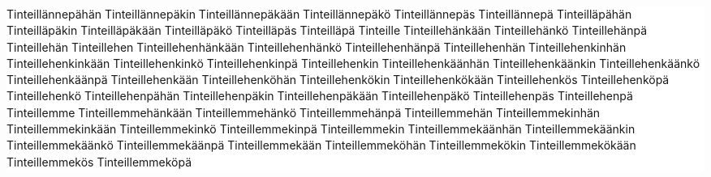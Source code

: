 Tinteillännepähän
Tinteillännepäkin
Tinteillännepäkään
Tinteillännepäkö
Tinteillännepäs
Tinteillännepä
Tinteilläpähän
Tinteilläpäkin
Tinteilläpäkään
Tinteilläpäkö
Tinteilläpäs
Tinteilläpä
Tinteille
Tinteillehänkään
Tinteillehänkö
Tinteillehänpä
Tinteillehän
Tinteillehen
Tinteillehenhänkään
Tinteillehenhänkö
Tinteillehenhänpä
Tinteillehenhän
Tinteillehenkinhän
Tinteillehenkinkään
Tinteillehenkinkö
Tinteillehenkinpä
Tinteillehenkin
Tinteillehenkäänhän
Tinteillehenkäänkin
Tinteillehenkäänkö
Tinteillehenkäänpä
Tinteillehenkään
Tinteillehenköhän
Tinteillehenkökin
Tinteillehenkökään
Tinteillehenkös
Tinteillehenköpä
Tinteillehenkö
Tinteillehenpähän
Tinteillehenpäkin
Tinteillehenpäkään
Tinteillehenpäkö
Tinteillehenpäs
Tinteillehenpä
Tinteillemme
Tinteillemmehänkään
Tinteillemmehänkö
Tinteillemmehänpä
Tinteillemmehän
Tinteillemmekinhän
Tinteillemmekinkään
Tinteillemmekinkö
Tinteillemmekinpä
Tinteillemmekin
Tinteillemmekäänhän
Tinteillemmekäänkin
Tinteillemmekäänkö
Tinteillemmekäänpä
Tinteillemmekään
Tinteillemmeköhän
Tinteillemmekökin
Tinteillemmekökään
Tinteillemmekös
Tinteillemmeköpä